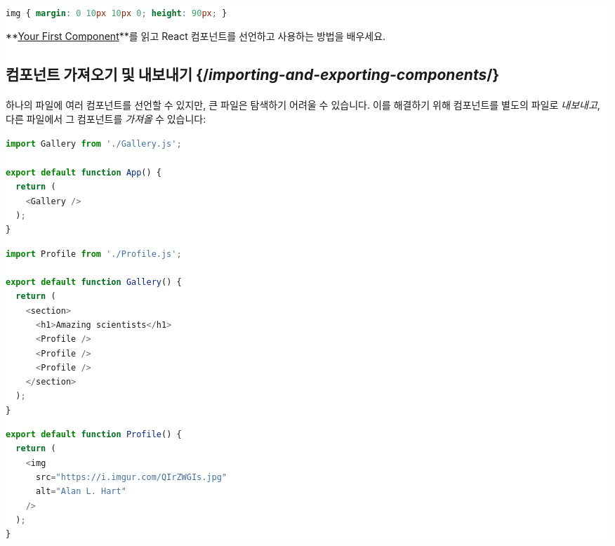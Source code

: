 ```css
img { margin: 0 10px 10px 0; height: 90px; }
```

</Sandpack>

<LearnMore path="/learn/your-first-component">

**[Your First Component](/learn/your-first-component)**를 읽고 React 컴포넌트를 선언하고 사용하는 방법을 배우세요.

</LearnMore>

## 컴포넌트 가져오기 및 내보내기 {/*importing-and-exporting-components*/}

하나의 파일에 여러 컴포넌트를 선언할 수 있지만, 큰 파일은 탐색하기 어려울 수 있습니다. 이를 해결하기 위해 컴포넌트를 별도의 파일로 *내보내고*, 다른 파일에서 그 컴포넌트를 *가져올* 수 있습니다:

<Sandpack>

```js src/App.js hidden
import Gallery from './Gallery.js';

export default function App() {
  return (
    <Gallery />
  );
}
```

```js src/Gallery.js active
import Profile from './Profile.js';

export default function Gallery() {
  return (
    <section>
      <h1>Amazing scientists</h1>
      <Profile />
      <Profile />
      <Profile />
    </section>
  );
}
```

```js src/Profile.js
export default function Profile() {
  return (
    <img
      src="https://i.imgur.com/QIrZWGIs.jpg"
      alt="Alan L. Hart"
    />
  );
}
```
